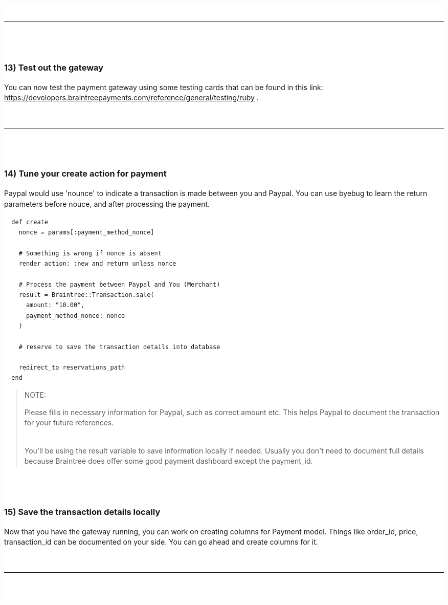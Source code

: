 
<br><hr><br><br>
### 13) Test out the gateway
You can now test the payment gateway using some testing cards that can be found
in this link: https://developers.braintreepayments.com/reference/general/testing/ruby
.

<br><hr><br><br>

### 14) Tune your create action for payment
Paypal would use 'nounce' to indicate a transaction is made between you and Paypal.
You can use byebug to learn the return parameters before nouce, and after
processing the payment.

```
  def create
    nonce = params[:payment_method_nonce]

    # Something is wrong if nonce is absent
    render action: :new and return unless nonce

    # Process the payment between Paypal and You (Merchant)
    result = Braintree::Transaction.sale(
      amount: "10.00",
      payment_method_nonce: nonce
    )

    # reserve to save the transaction details into database

    redirect_to reservations_path
  end

```

> NOTE:
>
> Please fills in necessary information for Paypal, such as correct amount etc.
> This helps Paypal to document the transaction for your future references.
>
> <br>
> You'll be using the result variable to save information locally if needed.
> Usually you don't need to document full details because Braintree does
> offer some good payment dashboard except the payment_id.

<br><br>

### 15) Save the transaction details locally
Now that you have the gateway running, you can work on creating columns for
Payment model. Things like order_id, price, transaction_id can be documented
on your side. You can go ahead and create columns for it.

<br><hr><br><br>
